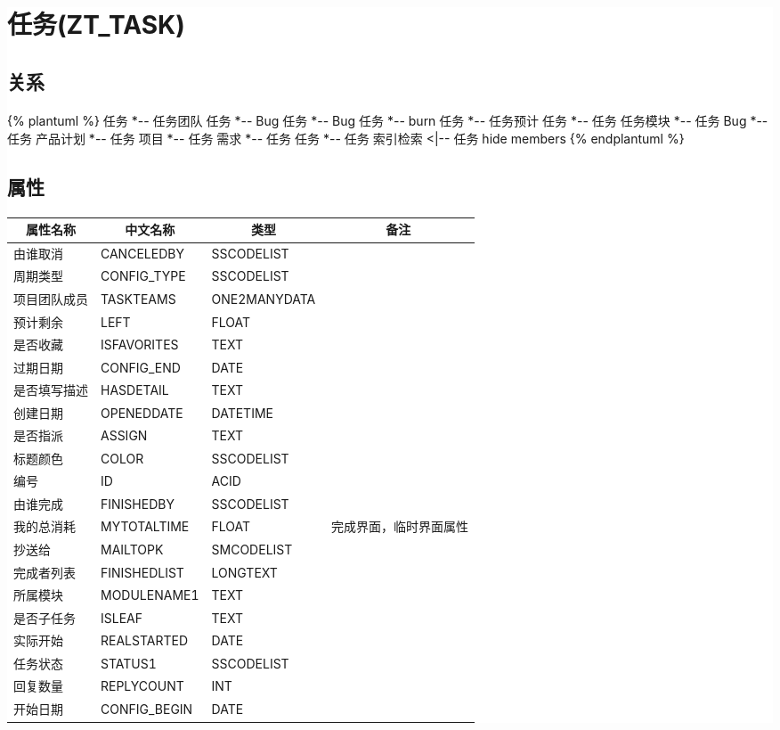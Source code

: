 # 任务(ZT_TASK)

  

## 关系
{% plantuml %}
任务 *-- 任务团队 
任务 *-- Bug 
任务 *-- Bug 
任务 *-- burn 
任务 *-- 任务预计 
任务 *-- 任务 
任务模块 *-- 任务 
Bug *-- 任务 
产品计划 *-- 任务 
项目 *-- 任务 
需求 *-- 任务 
任务 *-- 任务 
索引检索 <|-- 任务 
hide members
{% endplantuml %}

## 属性

| 属性名称        |    中文名称    | 类型     |  备注  |
| --------   |------------| -----   |  -------- | 
|由谁取消|CANCELEDBY|SSCODELIST|&nbsp;|
|周期类型|CONFIG_TYPE|SSCODELIST|&nbsp;|
|项目团队成员|TASKTEAMS|ONE2MANYDATA|&nbsp;|
|预计剩余|LEFT|FLOAT|&nbsp;|
|是否收藏|ISFAVORITES|TEXT|&nbsp;|
|过期日期|CONFIG_END|DATE|&nbsp;|
|是否填写描述|HASDETAIL|TEXT|&nbsp;|
|创建日期|OPENEDDATE|DATETIME|&nbsp;|
|是否指派|ASSIGN|TEXT|&nbsp;|
|标题颜色|COLOR|SSCODELIST|&nbsp;|
|编号|ID|ACID|&nbsp;|
|由谁完成|FINISHEDBY|SSCODELIST|&nbsp;|
|我的总消耗|MYTOTALTIME|FLOAT|&nbsp;完成界面，临时界面属性|
|抄送给|MAILTOPK|SMCODELIST|&nbsp;|
|完成者列表|FINISHEDLIST|LONGTEXT|&nbsp;|
|所属模块|MODULENAME1|TEXT|&nbsp;|
|是否子任务|ISLEAF|TEXT|&nbsp;|
|实际开始|REALSTARTED|DATE|&nbsp;|
|任务状态|STATUS1|SSCODELIST|&nbsp;|
|回复数量|REPLYCOUNT|INT|&nbsp;|
|开始日期|CONFIG_BEGIN|DATE|&nbsp;|